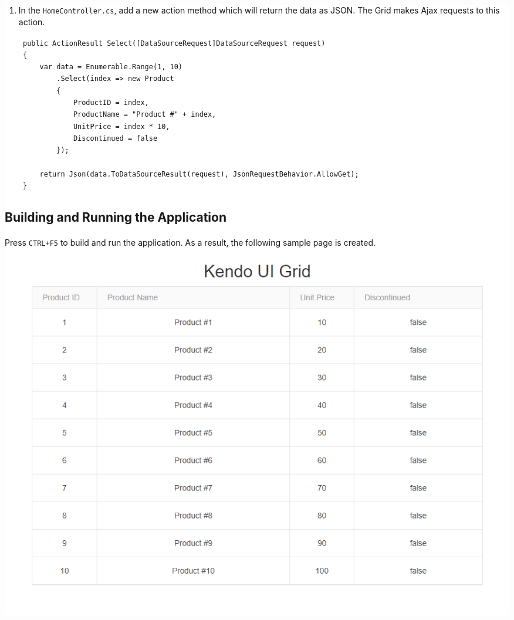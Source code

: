 1. In the `HomeController.cs`, add a new action method which will return the data as JSON. The Grid makes Ajax requests to this action.

        public ActionResult Select([DataSourceRequest]DataSourceRequest request)
        {
            var data = Enumerable.Range(1, 10)
                .Select(index => new Product
                {
                    ProductID = index,
                    ProductName = "Product #" + index,
                    UnitPrice = index * 10,
                    Discontinued = false
                });

            return Json(data.ToDataSourceResult(request), JsonRequestBehavior.AllowGet);
        }

## Building and Running the Application 

Press `CTRL+F5` to build and run the application. As a result, the following sample page is created.

![{{ site.product_short }} Sample page](../getting-started-mvc/images/sample-page.png)
